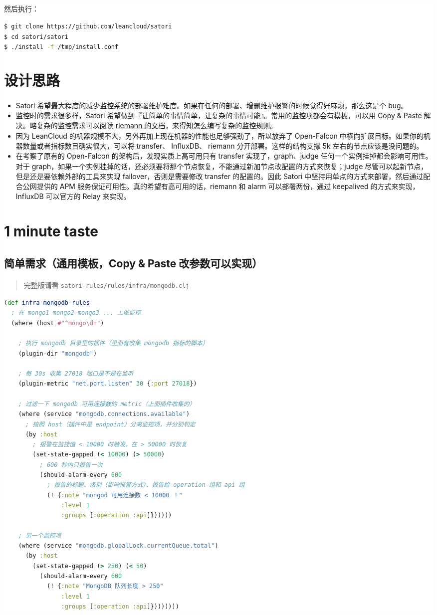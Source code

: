 然后执行：
```bash
$ git clone https://github.com/leancloud/satori
$ cd satori/satori
$ ./install -f /tmp/install.conf
```

# 设计思路
- Satori 希望最大程度的减少监控系统的部署维护难度。如果在任何的部署、增删维护报警的时候觉得好麻烦，那么这是个 bug。
- 监控时的需求很多样，Satori 希望做到『让简单的事情简单，让复杂的事情可能』。常用的监控项都会有模板，可以用 Copy & Paste 解决。略复杂的监控需求可以阅读 [riemann 的文档](http://riemann.io/)，来得知怎么编写复杂的监控规则。
- 因为 LeanCloud 的机器规模不大，另外再加上现在机器的性能也足够强劲了，所以放弃了 Open-Falcon 中横向扩展目标。如果你的机器数量或者指标数目确实很大，可以将 transfer、 InfluxDB、 riemann 分开部署。这样的结构支撑 5k 左右的节点应该是没问题的。
- 在考察了原有的 Open-Falcon 的架构后，发现实质上高可用只有 transfer 实现了，graph、judge 任何一个实例挂掉都会影响可用性。对于 graph，如果一个实例挂掉的话，还必须要将那个节点恢复，不能通过新加节点改配置的方式来恢复；judge 尽管可以起新节点，但是还是要依赖外部的工具来实现 failover，否则是需要修改 transfer 的配置的。因此 Satori 中坚持用单点的方式来部署，然后通过配合公网提供的 APM 服务保证可用性。真的希望有高可用的话，riemann 和 alarm 可以部署两份，通过 keepalived 的方式来实现，InfluxDB 可以官方的 Relay 来实现。

# 1 minute taste

## 简单需求（通用模板，Copy & Paste 改参数可以实现）

> 完整版请看 `satori-rules/rules/infra/mongodb.clj`

```clojure
(def infra-mongodb-rules
  ; 在 mongo1 mongo2 mongo3 ... 上做监控
  (where (host #"^mongo\d+")

    ; 执行 mongodb 目录里的插件（里面有收集 mongodb 指标的脚本）
    (plugin-dir "mongodb")

    ; 每 30s 收集 27018 端口是不是在监听
    (plugin-metric "net.port.listen" 30 {:port 27018})

    ; 过滤一下 mongodb 可用连接数的 metric（上面插件收集的）
    (where (service "mongodb.connections.available")
      ; 按照 host（插件中是 endpoint）分离监控项，并分别判定
      (by :host
        ; 报警在监控值 < 10000 时触发，在 > 50000 时恢复
        (set-state-gapped (< 10000) (> 50000)
          ; 600 秒内只报告一次
          (should-alarm-every 600
            ; 报告的标题、级别（影响报警方式）、报告给 operation 组和 api 组
            (! {:note "mongod 可用连接数 < 10000 ！"
                :level 1
                :groups [:operation :api]})))))

    ; 另一个监控项
    (where (service "mongodb.globalLock.currentQueue.total")
      (by :host
        (set-state-gapped (> 250) (< 50)
          (should-alarm-every 600
            (! {:note "MongoDB 队列长度 > 250"
                :level 1
                :groups [:operation :api]})))))))
```

